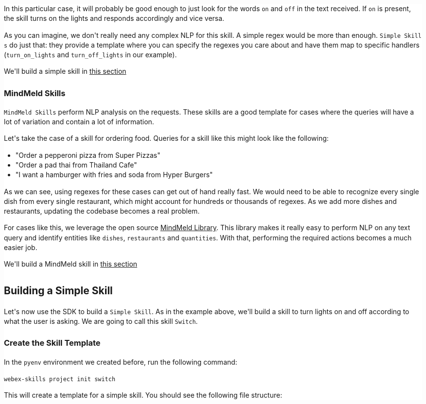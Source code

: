 In this particular case, it will probably be good enough to just look for the words `on` and `off` in the
text received. If `on` is present, the skill turns on the lights and responds accordingly and vice versa.

As you can imagine, we don't really need any complex NLP for this skill. A simple regex would be more
than enough. `Simple Skills` do just that: they provide a template where you can specify the regexes you
care about and have them map to specific handlers (`turn_on_lights` and `turn_off_lights` in our example).

We'll build a simple skill in [this section](#building-a-simple-skill)  

### MindMeld Skills

`MindMeld Skills` perform NLP analysis on the requests. These skills are a good template for cases where the
queries will have a lot of variation and contain a lot of information. 

Let's take the case of a skill for ordering food. Queries for a skill like this might look like the following:

- "Order a pepperoni pizza from Super Pizzas"
- "Order a pad thai from Thailand Cafe"
- "I want a hamburger with fries and soda from Hyper Burgers"

As we can see, using regexes for these cases can get out of hand really fast. We would need to be able to
recognize every single dish from every single restaurant, which might account for hundreds or thousands of regexes.
As we add more dishes and restaurants, updating the codebase becomes a real problem.

For cases like this, we leverage the open source [MindMeld Library](https://www.mindmeld.com/). This library makes
it really easy to perform NLP on any text query and identify entities like `dishes`, `restaurants` and `quantities`.
With that, performing the required actions becomes a much easier job.

We'll build a MindMeld skill in [this section](#building-a-mindmeld-skill)

## Building a Simple Skill

Let's now use the SDK to build a `Simple Skill`. As in the example above, we'll build a skill to turn lights on and
off according to what the user is asking. We are going to call this skill `Switch`.

### Create the Skill Template

In the `pyenv` environment we created before, run the following command:

```bash
webex-skills project init switch
```

This will create a template for a simple skill. You should see the following file structure:
